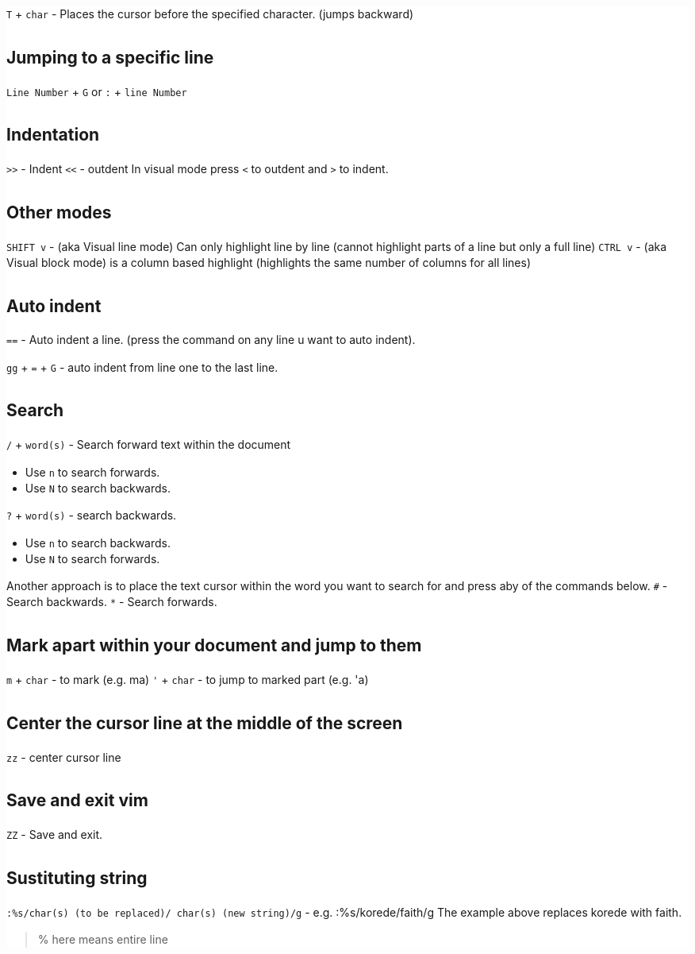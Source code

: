 `T` + `char` - Places the cursor before the specified character. (jumps backward)

## Jumping to a specific line
`Line Number` + `G` or `:` + `line Number`

## Indentation
`>>` - Indent 
`<<` - outdent
In visual mode press `<` to outdent and `>` to indent.

## Other modes
`SHIFT v` - (aka Visual line mode) Can only highlight line by line (cannot highlight parts of a line but only a full line)
`CTRL v` - (aka Visual block mode) is a column based highlight (highlights the same number of columns for all lines)

## Auto indent
`==` - Auto indent a line. (press the command on any line u want to auto indent). 

`gg` + `=` + `G` - auto indent from line one to the last line.

## Search
`/` + `word(s)` - Search forward text within the document
- Use `n` to search forwards.
- Use `N` to search backwards.

`?` + `word(s)` - search backwards.
- Use `n` to search backwards.
- Use `N` to search forwards.

Another approach is to place the text cursor within the word you want to search for and press aby of the commands below. 
`#` - Search backwards.
`*` - Search forwards.

## Mark apart within your document and jump to them
`m` + `char` - to mark (e.g. ma)
`'` + `char` - to jump to marked part (e.g. 'a)

## Center the cursor line at the middle of the screen
`zz` - center cursor line 

## Save and exit vim
`ZZ` - Save and exit.

## Sustituting string
`:%s/char(s) (to be replaced)/ char(s) (new string)/g` - e.g. :%s/korede/faith/g 
The example above replaces korede with faith.
> % here means entire line
